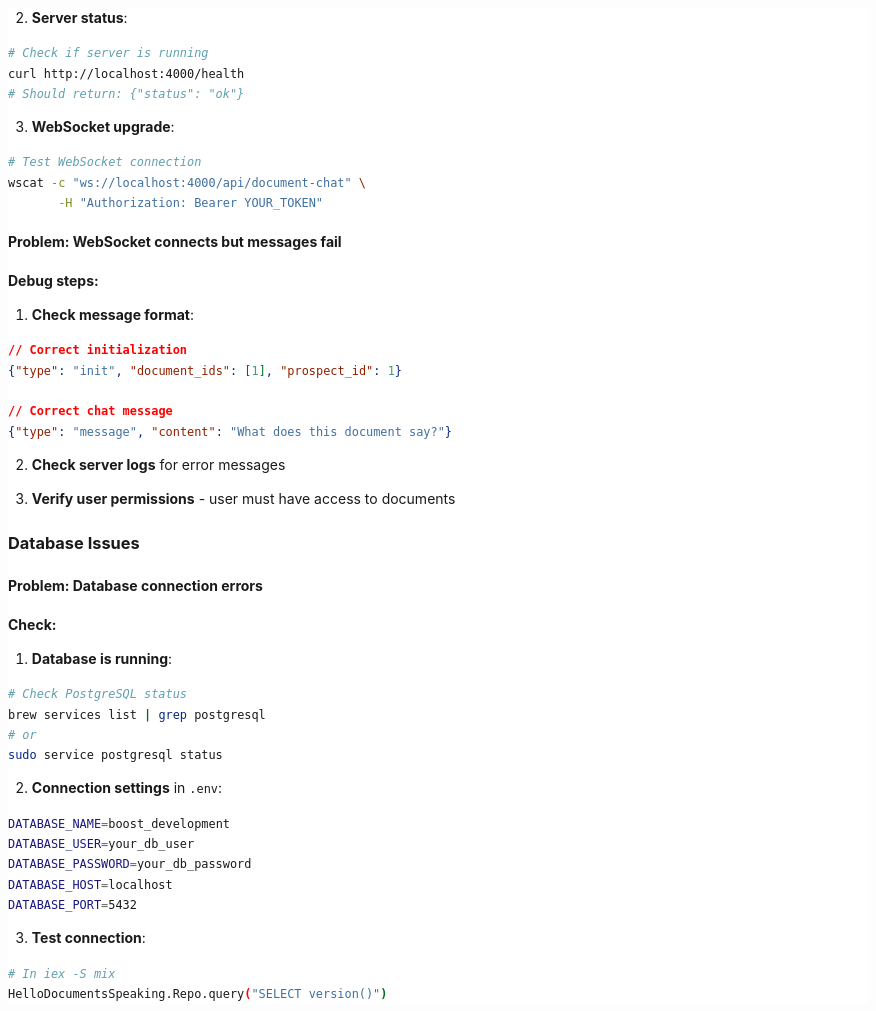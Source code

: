 2. **Server status**:
```bash
# Check if server is running
curl http://localhost:4000/health
# Should return: {"status": "ok"}
```

3. **WebSocket upgrade**:
```bash
# Test WebSocket connection
wscat -c "ws://localhost:4000/api/document-chat" \
       -H "Authorization: Bearer YOUR_TOKEN"
```

#### Problem: WebSocket connects but messages fail

**Debug steps:**

1. **Check message format**:
```json
// Correct initialization
{"type": "init", "document_ids": [1], "prospect_id": 1}

// Correct chat message  
{"type": "message", "content": "What does this document say?"}
```

2. **Check server logs** for error messages

3. **Verify user permissions** - user must have access to documents

### Database Issues

#### Problem: Database connection errors

**Check:**

1. **Database is running**:
```bash
# Check PostgreSQL status
brew services list | grep postgresql
# or
sudo service postgresql status
```

2. **Connection settings** in `.env`:
```bash
DATABASE_NAME=boost_development
DATABASE_USER=your_db_user
DATABASE_PASSWORD=your_db_password
DATABASE_HOST=localhost
DATABASE_PORT=5432
```

3. **Test connection**:
```bash
# In iex -S mix
HelloDocumentsSpeaking.Repo.query("SELECT version()")
```
